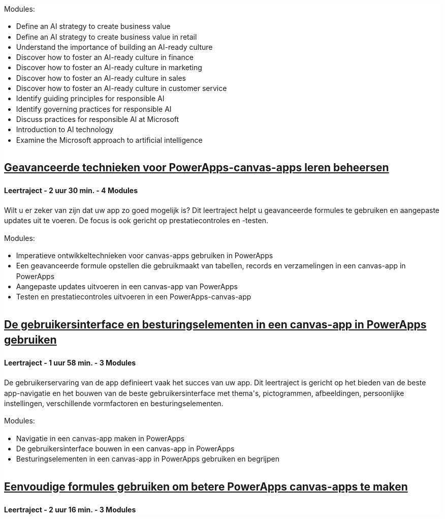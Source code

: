 
Modules:
- Define an AI strategy to create business value
- Define an AI strategy to create business value in retail
- Understand the importance of building an AI-ready culture
- Discover how to foster an AI-ready culture in finance
- Discover how to foster an AI-ready culture in marketing
- Discover how to foster an AI-ready culture in sales
- Discover how to foster an AI-ready culture in customer service
- Identify guiding principles for responsible AI
- Identify governing practices for responsible AI
- Discuss practices for responsible AI at Microsoft
- Introduction to AI technology
- Examine the Microsoft approach to artificial intelligence

## [Geavanceerde technieken voor PowerApps-canvas-apps leren beheersen](https://docs.microsoft.com/nl-nl/learn/paths/understand-advanced-topics)
#### Leertraject - 2 uur 30 min. - 4 Modules

Wilt u er zeker van zijn dat uw app zo goed mogelijk is? Dit leertraject helpt u geavanceerde formules te gebruiken en aangepaste updates uit te voeren. De focus is ook gericht op prestatiecontroles en -testen.


Modules:
- Imperatieve ontwikkeltechnieken voor canvas-apps gebruiken in PowerApps
- Een geavanceerde formule opstellen die gebruikmaakt van tabellen, records en verzamelingen in een canvas-app in PowerApps
- Aangepaste updates uitvoeren in een canvas-app van PowerApps
- Testen en prestatiecontroles uitvoeren in een PowerApps-canvas-app

## [De gebruikersinterface en besturingselementen in een canvas-app in PowerApps gebruiken](https://docs.microsoft.com/nl-nl/learn/paths/ui-controls-canvas-app-powerapps)
#### Leertraject - 1 uur 58 min. - 3 Modules

De gebruikerservaring van de app definieert vaak het succes van uw app. Dit leertraject is gericht op het bieden van de beste app-navigatie en het bouwen van de beste gebruikersinterface met thema's, pictogrammen, afbeeldingen, persoonlijke instellingen, verschillende vormfactoren en besturingselementen.


Modules:
- Navigatie in een canvas-app maken in PowerApps
- De gebruikersinterface bouwen in een canvas-app in PowerApps
- Besturingselementen in een canvas-app in PowerApps gebruiken en begrijpen

## [Eenvoudige formules gebruiken om betere PowerApps canvas-apps te maken](https://docs.microsoft.com/nl-nl/learn/paths/use-basic-formulas-powerapps-canvas-app)
#### Leertraject - 2 uur 16 min. - 3 Modules
